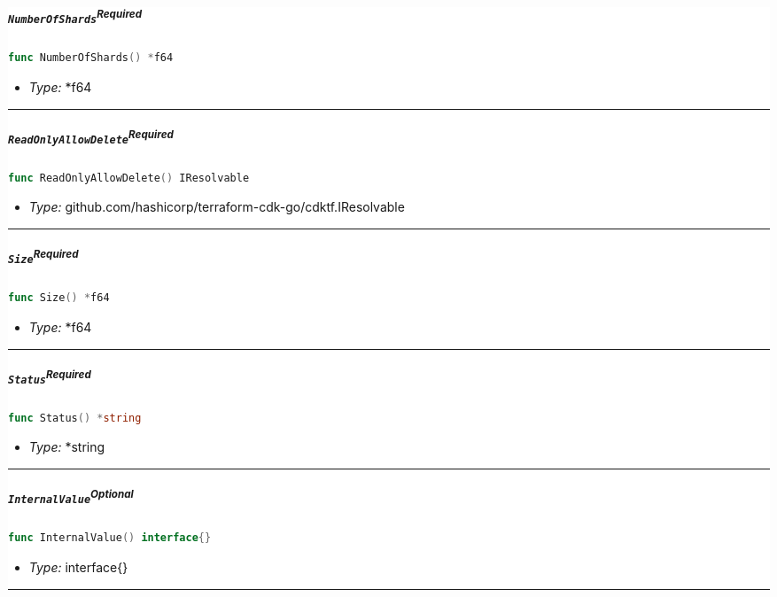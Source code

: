 
##### `NumberOfShards`<sup>Required</sup> <a name="NumberOfShards" id="@cdktf/provider-upcloud.dataUpcloudManagedDatabaseOpensearchIndices.DataUpcloudManagedDatabaseOpensearchIndicesIndicesOutputReference.property.numberOfShards"></a>

```go
func NumberOfShards() *f64
```

- *Type:* *f64

---

##### `ReadOnlyAllowDelete`<sup>Required</sup> <a name="ReadOnlyAllowDelete" id="@cdktf/provider-upcloud.dataUpcloudManagedDatabaseOpensearchIndices.DataUpcloudManagedDatabaseOpensearchIndicesIndicesOutputReference.property.readOnlyAllowDelete"></a>

```go
func ReadOnlyAllowDelete() IResolvable
```

- *Type:* github.com/hashicorp/terraform-cdk-go/cdktf.IResolvable

---

##### `Size`<sup>Required</sup> <a name="Size" id="@cdktf/provider-upcloud.dataUpcloudManagedDatabaseOpensearchIndices.DataUpcloudManagedDatabaseOpensearchIndicesIndicesOutputReference.property.size"></a>

```go
func Size() *f64
```

- *Type:* *f64

---

##### `Status`<sup>Required</sup> <a name="Status" id="@cdktf/provider-upcloud.dataUpcloudManagedDatabaseOpensearchIndices.DataUpcloudManagedDatabaseOpensearchIndicesIndicesOutputReference.property.status"></a>

```go
func Status() *string
```

- *Type:* *string

---

##### `InternalValue`<sup>Optional</sup> <a name="InternalValue" id="@cdktf/provider-upcloud.dataUpcloudManagedDatabaseOpensearchIndices.DataUpcloudManagedDatabaseOpensearchIndicesIndicesOutputReference.property.internalValue"></a>

```go
func InternalValue() interface{}
```

- *Type:* interface{}

---



